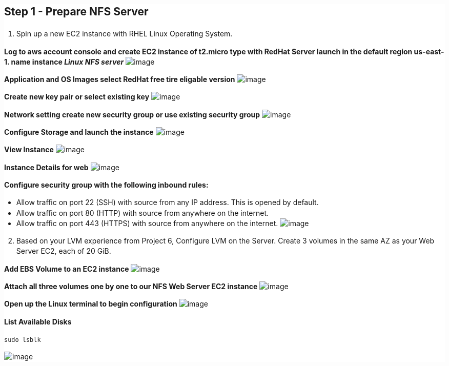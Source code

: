 ## Step 1 - Prepare NFS Server
1. Spin up a new EC2 instance with RHEL Linux Operating System.
   
**Log to aws account console and create EC2 instance of t2.micro type with RedHat Server launch in the default region us-east-1. name instance _Linux NFS server_**
![image](https://github.com/melkamu372/StegHub-DevOps-Cloud-Engineering/assets/47281626/2681b07a-2976-4872-9e61-48ba9e73ce71)

**Application and OS Images select RedHat free tire eligable version**
![image](https://github.com/melkamu372/StegHub-DevOps-Cloud-Engineering/assets/47281626/be10eab8-0f78-4aa0-bdbd-43f98b32d2cc)

**Create new key pair or select existing key**
![image](https://github.com/melkamu372/StegHub-DevOps-Cloud-Engineering/assets/47281626/2a224898-c6a1-416b-b874-b1f3db9f36e5)

**Network setting create new security group or use existing security group**
![image](https://github.com/melkamu372/StegHub-DevOps-Cloud-Engineering/assets/47281626/d61b1359-539e-4c35-bda4-79a582c52681)

**Configure Storage and launch the instance**
![image](https://github.com/melkamu372/StegHub-DevOps-Cloud-Engineering/assets/47281626/b206b1f5-0d72-41d2-9ead-593580d326f4)

**View Instance**
![image](https://github.com/melkamu372/StegHub-DevOps-Cloud-Engineering/assets/47281626/7454b402-4a76-4834-b418-a005afdc1e37)

**Instance Details for web**
![image](https://github.com/melkamu372/StegHub-DevOps-Cloud-Engineering/assets/47281626/04945132-11cd-4e32-8e72-1aa0d7c81149)


**Configure security group with the following inbound rules:**
- Allow traffic on port 22 (SSH) with source from any IP address. This is opened by default.
- Allow traffic on port 80 (HTTP) with source from anywhere on the internet.
- Allow traffic on port 443 (HTTPS) with source from anywhere on the internet.
  ![image](https://github.com/melkamu372/StegHub-DevOps-Cloud-Engineering/assets/47281626/83aa77a2-0445-45fa-b968-0fad36af7d96)

2. Based on your LVM experience from Project 6, Configure LVM on the Server. Create 3 volumes in the same AZ as your Web Server EC2, each of 20 GiB.

**Add EBS Volume to an EC2 instance**
![image](https://github.com/melkamu372/StegHub-DevOps-Cloud-Engineering/assets/47281626/86d4d944-ce76-49e3-9b0e-682e330ed485)

**Attach all three volumes one by one to our NFS Web Server EC2 instance**
![image](https://github.com/melkamu372/StegHub-DevOps-Cloud-Engineering/assets/47281626/64c26f72-13aa-487d-a9f0-c40365672dc5)

 **Open up the Linux terminal to begin configuration**
![image](https://github.com/melkamu372/StegHub-DevOps-Cloud-Engineering/assets/47281626/84be9f7d-7685-4843-9a2b-02a09e95bf97)

  **List Available Disks**
```
sudo lsblk
```
![image](https://github.com/melkamu372/StegHub-DevOps-Cloud-Engineering/assets/47281626/b9686c5d-0179-40e0-b444-8974460f0b35)
